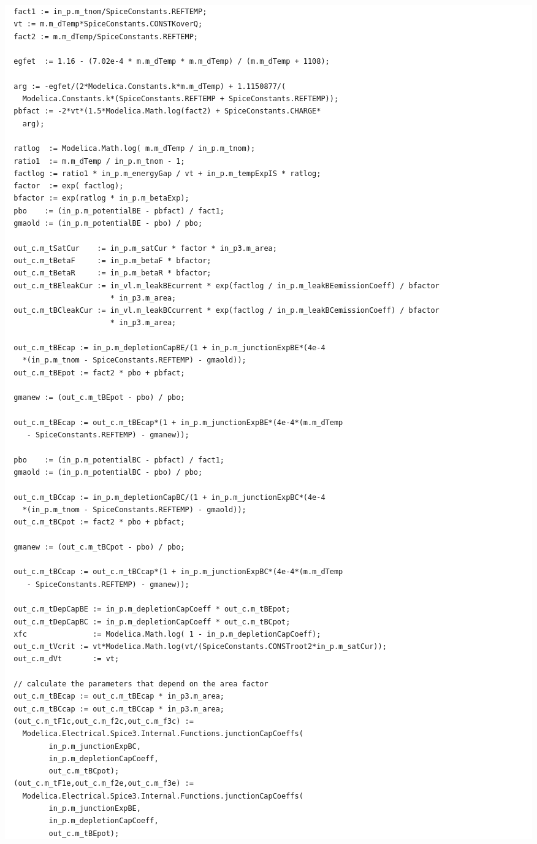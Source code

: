 
      fact1 := in_p.m_tnom/SpiceConstants.REFTEMP;
      vt := m.m_dTemp*SpiceConstants.CONSTKoverQ;
      fact2 := m.m_dTemp/SpiceConstants.REFTEMP;

      egfet  := 1.16 - (7.02e-4 * m.m_dTemp * m.m_dTemp) / (m.m_dTemp + 1108);

      arg := -egfet/(2*Modelica.Constants.k*m.m_dTemp) + 1.1150877/(
        Modelica.Constants.k*(SpiceConstants.REFTEMP + SpiceConstants.REFTEMP));
      pbfact := -2*vt*(1.5*Modelica.Math.log(fact2) + SpiceConstants.CHARGE*
        arg);

      ratlog  := Modelica.Math.log( m.m_dTemp / in_p.m_tnom);
      ratio1  := m.m_dTemp / in_p.m_tnom - 1;
      factlog := ratio1 * in_p.m_energyGap / vt + in_p.m_tempExpIS * ratlog;
      factor  := exp( factlog);
      bfactor := exp(ratlog * in_p.m_betaExp);
      pbo    := (in_p.m_potentialBE - pbfact) / fact1;
      gmaold := (in_p.m_potentialBE - pbo) / pbo;

      out_c.m_tSatCur    := in_p.m_satCur * factor * in_p3.m_area;
      out_c.m_tBetaF     := in_p.m_betaF * bfactor;
      out_c.m_tBetaR     := in_p.m_betaR * bfactor;
      out_c.m_tBEleakCur := in_vl.m_leakBEcurrent * exp(factlog / in_p.m_leakBEemissionCoeff) / bfactor
                            * in_p3.m_area;
      out_c.m_tBCleakCur := in_vl.m_leakBCcurrent * exp(factlog / in_p.m_leakBCemissionCoeff) / bfactor
                            * in_p3.m_area;

      out_c.m_tBEcap := in_p.m_depletionCapBE/(1 + in_p.m_junctionExpBE*(4e-4
        *(in_p.m_tnom - SpiceConstants.REFTEMP) - gmaold));
      out_c.m_tBEpot := fact2 * pbo + pbfact;

      gmanew := (out_c.m_tBEpot - pbo) / pbo;

      out_c.m_tBEcap := out_c.m_tBEcap*(1 + in_p.m_junctionExpBE*(4e-4*(m.m_dTemp
         - SpiceConstants.REFTEMP) - gmanew));

      pbo    := (in_p.m_potentialBC - pbfact) / fact1;
      gmaold := (in_p.m_potentialBC - pbo) / pbo;

      out_c.m_tBCcap := in_p.m_depletionCapBC/(1 + in_p.m_junctionExpBC*(4e-4
        *(in_p.m_tnom - SpiceConstants.REFTEMP) - gmaold));
      out_c.m_tBCpot := fact2 * pbo + pbfact;

      gmanew := (out_c.m_tBCpot - pbo) / pbo;

      out_c.m_tBCcap := out_c.m_tBCcap*(1 + in_p.m_junctionExpBC*(4e-4*(m.m_dTemp
         - SpiceConstants.REFTEMP) - gmanew));

      out_c.m_tDepCapBE := in_p.m_depletionCapCoeff * out_c.m_tBEpot;
      out_c.m_tDepCapBC := in_p.m_depletionCapCoeff * out_c.m_tBCpot;
      xfc               := Modelica.Math.log( 1 - in_p.m_depletionCapCoeff);
      out_c.m_tVcrit := vt*Modelica.Math.log(vt/(SpiceConstants.CONSTroot2*in_p.m_satCur));
      out_c.m_dVt       := vt;

      // calculate the parameters that depend on the area factor
      out_c.m_tBEcap := out_c.m_tBEcap * in_p3.m_area;
      out_c.m_tBCcap := out_c.m_tBCcap * in_p3.m_area;
      (out_c.m_tF1c,out_c.m_f2c,out_c.m_f3c) :=
        Modelica.Electrical.Spice3.Internal.Functions.junctionCapCoeffs(
              in_p.m_junctionExpBC,
              in_p.m_depletionCapCoeff,
              out_c.m_tBCpot);
      (out_c.m_tF1e,out_c.m_f2e,out_c.m_f3e) :=
        Modelica.Electrical.Spice3.Internal.Functions.junctionCapCoeffs(
              in_p.m_junctionExpBE,
              in_p.m_depletionCapCoeff,
              out_c.m_tBEpot);
